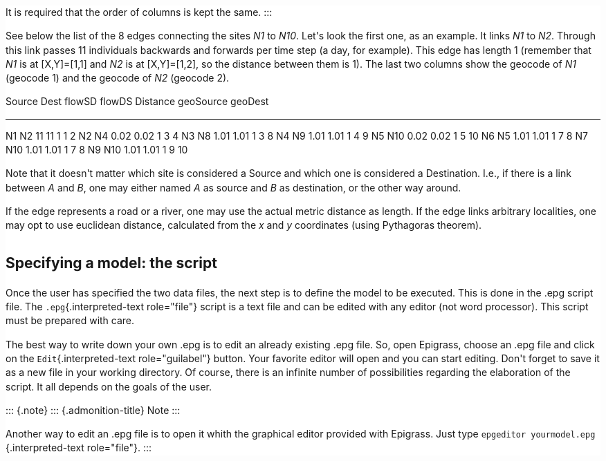 It is required that the order of columns is kept the same.
:::

See below the list of the 8 edges connecting the sites *N1* to *N10*.
Let\'s look the first one, as an example. It links *N1* to *N2*. Through
this link passes 11 individuals backwards and forwards per time step (a
day, for example). This edge has length 1 (remember that *N1* is at
\[X,Y\]=\[1,1\] and *N2* is at \[X,Y\]=\[1,2\], so the distance between
them is 1). The last two columns show the geocode of *N1* (geocode 1)
and the geocode of *N2* (geocode 2).

  Source   Dest   flowSD   flowDS   Distance   geoSource   geoDest
  -------- ------ -------- -------- ---------- ----------- ---------
  N1       N2     11       11       1          1           2
  N2       N4     0.02     0.02     1          3           4
  N3       N8     1.01     1.01     1          3           8
  N4       N9     1.01     1.01     1          4           9
  N5       N10    0.02     0.02     1          5           10
  N6       N5     1.01     1.01     1          7           8
  N7       N10    1.01     1.01     1          7           8
  N9       N10    1.01     1.01     1          9           10

Note that it doesn\'t matter which site is considered a Source and which
one is considered a Destination. I.e., if there is a link between *A*
and *B*, one may either named *A* as source and *B* as destination, or
the other way around.

If the edge represents a road or a river, one may use the actual metric
distance as length. If the edge links arbitrary localities, one may opt
to use euclidean distance, calculated from the *x* and *y* coordinates
(using Pythagoras theorem).

Specifying a model: the script
------------------------------

Once the user has specified the two data files, the next step is to
define the model to be executed. This is done in the .epg script file.
The `.epg`{.interpreted-text role="file"} script is a text file and can
be edited with any editor (not word processor). This script must be
prepared with care.

The best way to write down your own .epg is to edit an already existing
.epg file. So, open Epigrass, choose an .epg file and click on the
`Edit`{.interpreted-text role="guilabel"} button. Your favorite editor
will open and you can start editing. Don\'t forget to save it as a new
file in your working directory. Of course, there is an infinite number
of possibilities regarding the elaboration of the script. It all depends
on the goals of the user.

::: {.note}
::: {.admonition-title}
Note
:::

Another way to edit an .epg file is to open it whith the graphical
editor provided with Epigrass. Just type
`epgeditor yourmodel.epg`{.interpreted-text role="file"}.
:::
